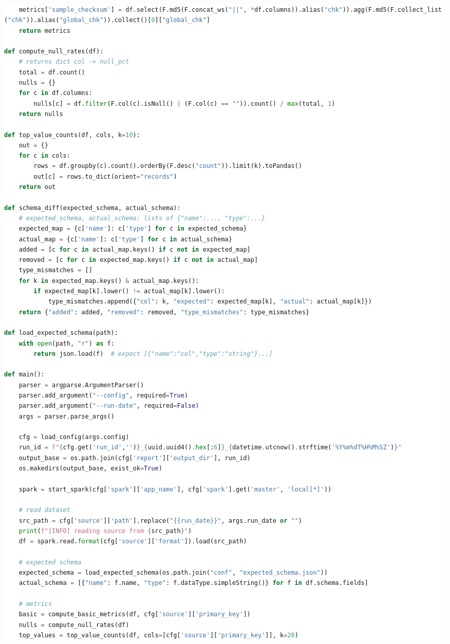 ```python
    metrics['sample_checksum'] = df.select(F.md5(F.concat_ws("||", *df.columns)).alias("chk")).agg(F.md5(F.collect_list("chk")).alias("global_chk")).collect()[0]["global_chk"]
    return metrics

def compute_null_rates(df):
    # returns dict col -> null_pct
    total = df.count()
    nulls = {}
    for c in df.columns:
        nulls[c] = df.filter(F.col(c).isNull() | (F.col(c) == "")).count() / max(total, 1)
    return nulls

def top_value_counts(df, cols, k=10):
    out = {}
    for c in cols:
        rows = df.groupby(c).count().orderBy(F.desc("count")).limit(k).toPandas()
        out[c] = rows.to_dict(orient="records")
    return out

def schema_diff(expected_schema, actual_schema):
    # expected_schema, actual_schema: lists of {"name":..., "type":...}
    expected_map = {c['name']: c['type'] for c in expected_schema}
    actual_map = {c['name']: c['type'] for c in actual_schema}
    added = [c for c in actual_map.keys() if c not in expected_map]
    removed = [c for c in expected_map.keys() if c not in actual_map]
    type_mismatches = []
    for k in expected_map.keys() & actual_map.keys():
        if expected_map[k].lower() != actual_map[k].lower():
            type_mismatches.append({"col": k, "expected": expected_map[k], "actual": actual_map[k]})
    return {"added": added, "removed": removed, "type_mismatches": type_mismatches}

def load_expected_schema(path):
    with open(path, "r") as f:
        return json.load(f)  # expect [{"name":"col","type":"string"}...]

def main():
    parser = argparse.ArgumentParser()
    parser.add_argument("--config", required=True)
    parser.add_argument("--run-date", required=False)
    args = parser.parse_args()

    cfg = load_config(args.config)
    run_id = f"{cfg.get('run_id','')}_{uuid.uuid4().hex[:6]}_{datetime.utcnow().strftime('%Y%m%dT%H%M%SZ')}"
    output_base = os.path.join(cfg['report']['output_dir'], run_id)
    os.makedirs(output_base, exist_ok=True)

    spark = start_spark(cfg['spark']['app_name'], cfg['spark'].get('master', 'local[*]'))

    # read dataset
    src_path = cfg['source']['path'].replace("{{run_date}}", args.run_date or "")
    print(f"[INFO] reading source from {src_path}")
    df = spark.read.format(cfg['source']['format']).load(src_path)

    # expected schema
    expected_schema = load_expected_schema(os.path.join("conf", "expected_schema.json"))
    actual_schema = [{"name": f.name, "type": f.dataType.simpleString()} for f in df.schema.fields]

    # metrics
    basic = compute_basic_metrics(df, cfg['source']['primary_key'])
    nulls = compute_null_rates(df)
    top_values = top_value_counts(df, cols=[cfg['source']['primary_key']], k=20)
```